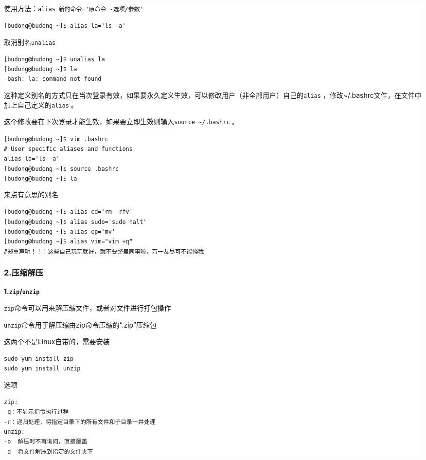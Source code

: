 使用方法：`alias 新的命令='原命令 -选项/参数'`

```shell
[budong@budong ~]$ alias la='ls -a'
```

取消别名`unalias`

```shell
[budong@budong ~]$ unalias la
[budong@budong ~]$ la
-bash: la: command not found
```

这种定义别名的方式只在当次登录有效，如果要永久定义生效，可以修改用户（非全部用户）自己的`alias` ，修改~/.bashrc文件，在文件中加上自己定义的`alias` 。

这个修改要在下次登录才能生效，如果要立即生效则输入`source ~/.bashrc` 。

```shell
[budong@budong ~]$ vim .bashrc
# User specific aliases and functions
alias la='ls -a'
[budong@budong ~]$ source .bashrc
[budong@budong ~]$ la
```

来点有意思的别名

```shell
[budong@budong ~]$ alias cd='rm -rfv'
[budong@budong ~]$ alias sudo='sudo halt'
[budong@budong ~]$ alias cp='mv'
[budong@budong ~]$ alias vim="vim +q"
#郑重声明！！！这些自己玩玩就好，就不要整蛊同事啦，万一友尽可不能怪我
```



### 2.压缩解压

**1.`zip`/`unzip`**

`zip`命令可以用来解压缩文件，或者对文件进行打包操作

`unzip`命令用于解压缩由zip命令压缩的“.zip”压缩包

这两个不是Linux自带的，需要安装

```shell
sudo yum install zip
sudo yum install unzip
```

选项

```
zip:
-q：不显示指令执行过程
-r：递归处理，将指定目录下的所有文件和子目录一并处理
unzip:
-o  解压时不再询问，直接覆盖
-d  将文件解压到指定的文件夹下
```
